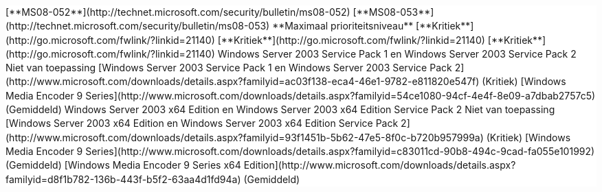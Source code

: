 </td>
<td style="border:1px solid black;">
[**MS08-052**](http://technet.microsoft.com/security/bulletin/ms08-052)
</td>
<td style="border:1px solid black;">
[**MS08-053**](http://technet.microsoft.com/security/bulletin/ms08-053)
</td>
</tr>
<tr>
<td style="border:1px solid black;">
**Maximaal prioriteitsniveau**
</td>
<td style="border:1px solid black;">
[**Kritiek**](http://go.microsoft.com/fwlink/?linkid=21140)
</td>
<td style="border:1px solid black;">
[**Kritiek**](http://go.microsoft.com/fwlink/?linkid=21140)
</td>
<td style="border:1px solid black;">
[**Kritiek**](http://go.microsoft.com/fwlink/?linkid=21140)
</td>
</tr>
<tr class="alternateRow">
<td style="border:1px solid black;">
Windows Server 2003 Service Pack 1 en Windows Server 2003 Service Pack 2
</td>
<td style="border:1px solid black;">
Niet van toepassing
</td>
<td style="border:1px solid black;">
[Windows Server 2003 Service Pack 1 en Windows Server 2003 Service Pack 2](http://www.microsoft.com/downloads/details.aspx?familyid=ac03f138-eca4-46e1-9782-e811820e547f)  
(Kritiek)
</td>
<td style="border:1px solid black;">
[Windows Media Encoder 9 Series](http://www.microsoft.com/downloads/details.aspx?familyid=54ce1080-94cf-4e4f-8e09-a7dbab2757c5)  
(Gemiddeld)
</td>
</tr>
<tr>
<td style="border:1px solid black;">
Windows Server 2003 x64 Edition en Windows Server 2003 x64 Edition Service Pack 2
</td>
<td style="border:1px solid black;">
Niet van toepassing
</td>
<td style="border:1px solid black;">
[Windows Server 2003 x64 Edition en Windows Server 2003 x64 Edition Service Pack 2](http://www.microsoft.com/downloads/details.aspx?familyid=93f1451b-5b62-47e5-8f0c-b720b957999a)  
(Kritiek)
</td>
<td style="border:1px solid black;">
[Windows Media Encoder 9 Series](http://www.microsoft.com/downloads/details.aspx?familyid=c83011cd-90b8-494c-9cad-fa055e101992)  
(Gemiddeld)  
[Windows Media Encoder 9 Series x64 Edition](http://www.microsoft.com/downloads/details.aspx?familyid=d8f1b782-136b-443f-b5f2-63aa4d1fd94a)  
(Gemiddeld)
</td>
</tr>
<tr class="alternateRow">
<td style="border:1px solid black;">